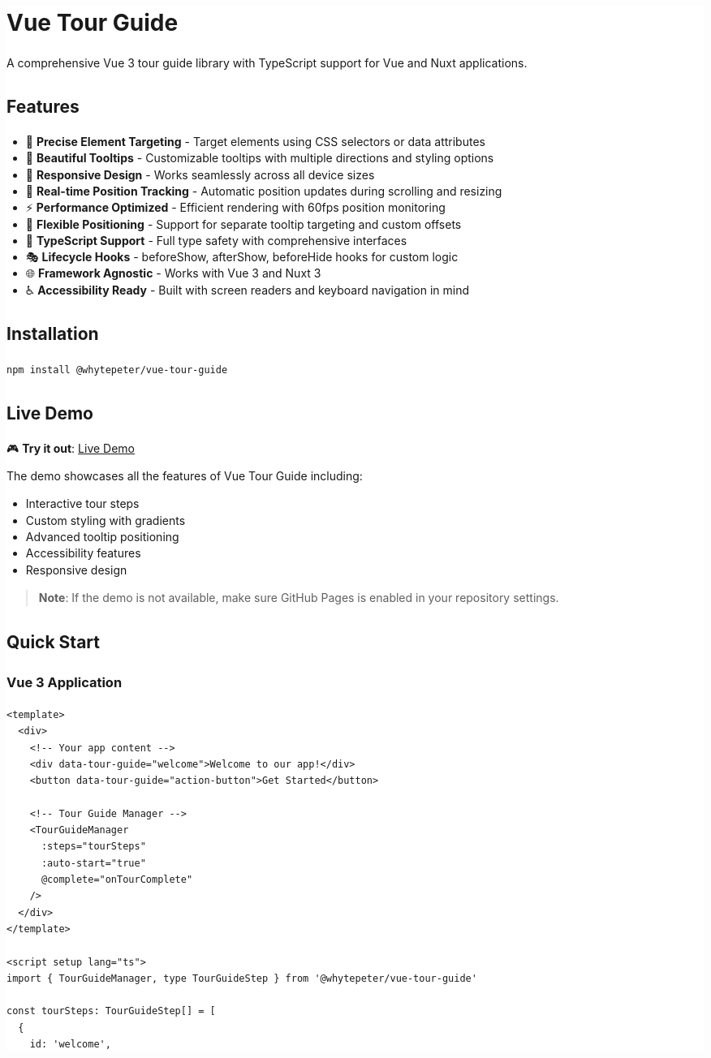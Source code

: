 # Vue Tour Guide

A comprehensive Vue 3 tour guide library with TypeScript support for Vue and Nuxt applications.

## Features

- 🎯 **Precise Element Targeting** - Target elements using CSS selectors or data attributes
- 🎨 **Beautiful Tooltips** - Customizable tooltips with multiple directions and styling options
- 📱 **Responsive Design** - Works seamlessly across all device sizes
- 🔄 **Real-time Position Tracking** - Automatic position updates during scrolling and resizing
- ⚡ **Performance Optimized** - Efficient rendering with 60fps position monitoring
- 🎪 **Flexible Positioning** - Support for separate tooltip targeting and custom offsets
- 🔧 **TypeScript Support** - Full type safety with comprehensive interfaces
- 🎭 **Lifecycle Hooks** - beforeShow, afterShow, beforeHide hooks for custom logic
- 🌐 **Framework Agnostic** - Works with Vue 3 and Nuxt 3
- ♿ **Accessibility Ready** - Built with screen readers and keyboard navigation in mind

## Installation

```bash
npm install @whytepeter/vue-tour-guide
```

## Live Demo

🎮 **Try it out**: [Live Demo](https://whytepeter.github.io/vue-tour-guide/)

The demo showcases all the features of Vue Tour Guide including:
- Interactive tour steps
- Custom styling with gradients
- Advanced tooltip positioning
- Accessibility features
- Responsive design

> **Note**: If the demo is not available, make sure GitHub Pages is enabled in your repository settings.

## Quick Start

### Vue 3 Application

```vue
<template>
  <div>
    <!-- Your app content -->
    <div data-tour-guide="welcome">Welcome to our app!</div>
    <button data-tour-guide="action-button">Get Started</button>
    
    <!-- Tour Guide Manager -->
    <TourGuideManager
      :steps="tourSteps"
      :auto-start="true"
      @complete="onTourComplete"
    />
  </div>
</template>

<script setup lang="ts">
import { TourGuideManager, type TourGuideStep } from '@whytepeter/vue-tour-guide'

const tourSteps: TourGuideStep[] = [
  {
    id: 'welcome',
```